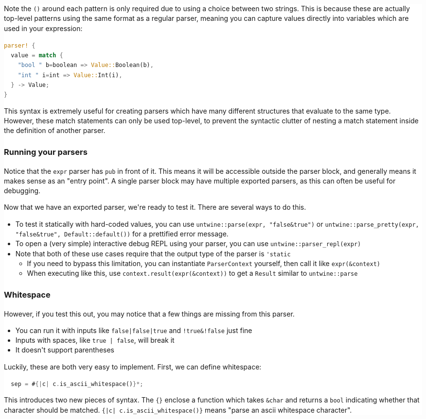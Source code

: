 Note the `()` around each pattern is only required due to using a choice between two strings. This is because
these are actually top-level patterns using the same format as a regular parser, meaning you can capture
values directly into variables which are used in your expression:

```rs
parser! {
  value = match {
    "bool " b=boolean => Value::Boolean(b),
    "int " i=int => Value::Int(i),
  } -> Value;
}
```

This syntax is extremely useful for creating parsers which have many different structures that evaluate to the same type.
However, these match statements can only be used top-level, to prevent the syntactic clutter of nesting a match statement inside
the definition of another parser.

### Running your parsers

Notice that the `expr` parser has `pub` in front of it. This means it will be accessible outside the parser block, and generally means it makes sense as an "entry point". A single parser block may have multiple exported parsers, as this can often be useful for debugging.

Now that we have an exported parser, we're ready to test it. There are several ways to do this.

- To test it statically with hard-coded values, you can use `untwine::parse(expr, "false&true")` or `untwine::parse_pretty(expr, "false&true", Default::default())` for a prettified error message.
- To open a (very simple) interactive debug REPL using your parser, you can use `untwine::parser_repl(expr)`
- Note that both of these use cases require that the output type of the parser is `'static`
  - If you need to bypass this limitation, you can instantiate `ParserContext` yourself, then call it like `expr(&context)`
  - When executing like this, use `context.result(expr(&context))` to get a `Result` similar to `untwine::parse`

### Whitespace

However, if you test this out, you may notice that a few things are missing from this parser.
- You can run it with inputs like `false|false|true` and `!true&!false` just fine
- Inputs with spaces, like `true | false`, will break it
- It doesn't support parentheses

Luckily, these are both very easy to implement. First, we can define whitespace:

```rust
  sep = #{|c| c.is_ascii_whitespace()}*;
```

This introduces two new pieces of syntax. The `{}` enclose a function which takes `&char` and returns a `bool` indicating whether that character should be matched. `{|c| c.is_ascii_whitespace()}` means "parse an ascii whitespace character".
